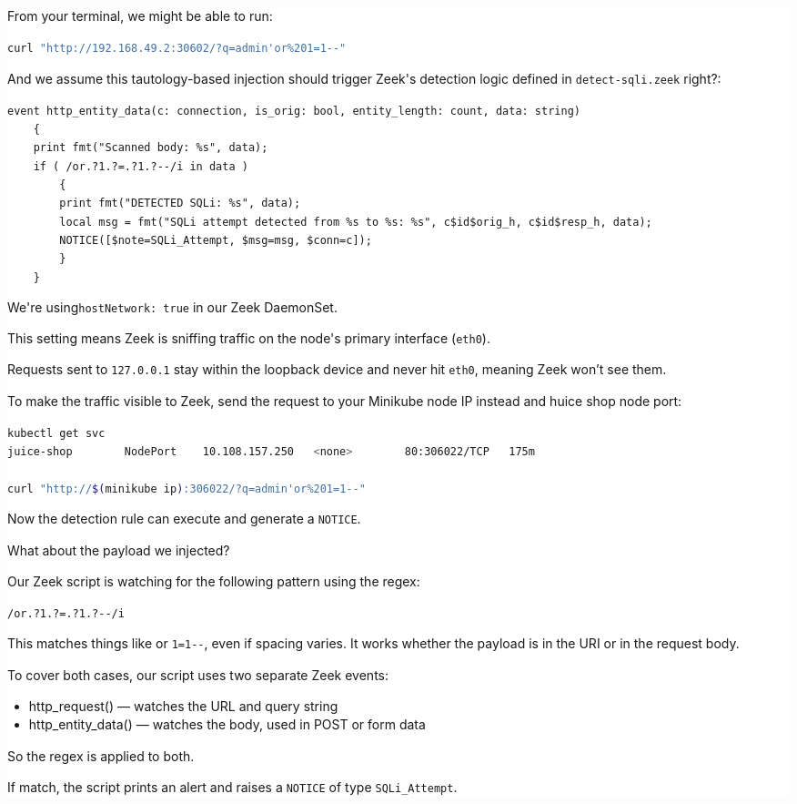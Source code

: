 From your terminal, we might be able to run:

```bash
curl "http://192.168.49.2:30602/?q=admin'or%201=1--"
```

And we assume this tautology-based injection should trigger Zeek's detection logic defined in `detect-sqli.zeek` right?:

```zeek
event http_entity_data(c: connection, is_orig: bool, entity_length: count, data: string)
    {
    print fmt("Scanned body: %s", data);
    if ( /or.?1.?=.?1.?--/i in data )
        {
        print fmt("DETECTED SQLi: %s", data);
        local msg = fmt("SQLi attempt detected from %s to %s: %s", c$id$orig_h, c$id$resp_h, data);
        NOTICE([$note=SQLi_Attempt, $msg=msg, $conn=c]);
        }
    }
```

We're using`hostNetwork: true` in our Zeek DaemonSet.

This setting means Zeek is sniffing traffic on the node's primary interface (`eth0`).

Requests sent to `127.0.0.1` stay within the loopback device and never hit `eth0`, meaning Zeek won’t see them.

To make the traffic visible to Zeek, send the request to your Minikube node IP instead and huice shop node port:

```bash
kubectl get svc
juice-shop        NodePort    10.108.157.250   <none>        80:306022/TCP   175m

curl "http://$(minikube ip):306022/?q=admin'or%201=1--"
```

Now the detection rule can execute and generate a `NOTICE`.

What about the payload we injected?

Our Zeek script is watching for the following pattern using the regex:

```zeek
/or.?1.?=.?1.?--/i
```

This matches things like or `1=1--`, even if spacing varies. It works whether the payload is in the URI or in the request body.

To cover both cases, our script uses two separate Zeek events:

- http_request() — watches the URL and query string
- http_entity_data() — watches the body, used in POST or form data

So the regex is applied to both.

If match, the script prints an alert and raises a `NOTICE` of type `SQLi_Attempt`.
